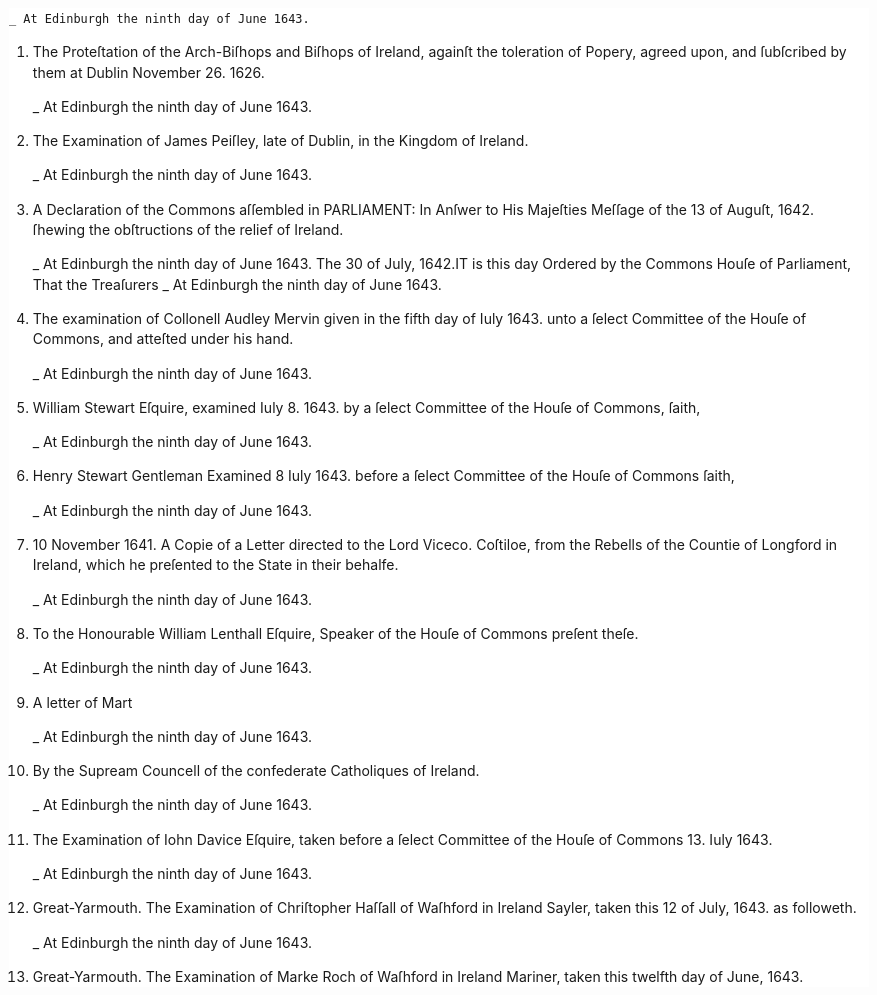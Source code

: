     _ At Edinburgh the ninth day of June 1643.

1. The Proteſtation of the Arch-Biſhops and Biſhops of Ireland, againſt the toleration of Popery, agreed upon, and ſubſcribed by them at Dublin November 26. 1626.

    _ At Edinburgh the ninth day of June 1643.

1. The Examination of James Peiſley, late of Dublin, in the Kingdom of Ireland.

    _ At Edinburgh the ninth day of June 1643.

1. A Declaration of the Commons aſſembled in PARLIAMENT: In Anſwer to His Majeſties Meſſage of the 13 of Auguſt, 1642. ſhewing the obſtructions of the relief of Ireland.

    _ At Edinburgh the ninth day of June 1643.
The 30 of July, 1642.IT is this day Ordered by the Commons Houſe of Parliament, That the Treaſurers 
    _ At Edinburgh the ninth day of June 1643.

1. The examination of Collonell Audley Mervin given in the fifth day of Iuly 1643. unto a ſelect Committee of the Houſe of Commons, and atteſted under his hand.

    _ At Edinburgh the ninth day of June 1643.

1. William Stewart Eſquire, examined Iuly 8. 1643. by a ſelect Committee of the Houſe of Commons, ſaith,

    _ At Edinburgh the ninth day of June 1643.

1. Henry Stewart Gentleman Examined 8 Iuly 1643. before a ſelect Committee of the Houſe of Commons ſaith,

    _ At Edinburgh the ninth day of June 1643.

1. 10 November 1641. A Copie of a Letter directed to the Lord Viceco. Coſtiloe, from the Rebells of the Countie of Longford in Ireland, which he preſented to the State in their behalfe.

    _ At Edinburgh the ninth day of June 1643.

1. To the Honourable William Lenthall Eſquire, Speaker of the Houſe of Commons preſent theſe.

    _ At Edinburgh the ninth day of June 1643.

1. A letter of Mart

    _ At Edinburgh the ninth day of June 1643.

1. By the Supream Councell of the confederate Catholiques of Ireland.

    _ At Edinburgh the ninth day of June 1643.

1. The Examination of Iohn Davice Eſquire, taken before a ſelect Committee of the Houſe of Commons 13. Iuly 1643.

    _ At Edinburgh the ninth day of June 1643.

1. Great-Yarmouth. The Examination of Chriſtopher Haſſall of Waſhford in Ireland Sayler, taken this 12 of July, 1643. as followeth.

    _ At Edinburgh the ninth day of June 1643.

1. Great-Yarmouth. The Examination of Marke Roch of Waſhford in Ireland Mariner, taken this twelfth day of June, 1643.
